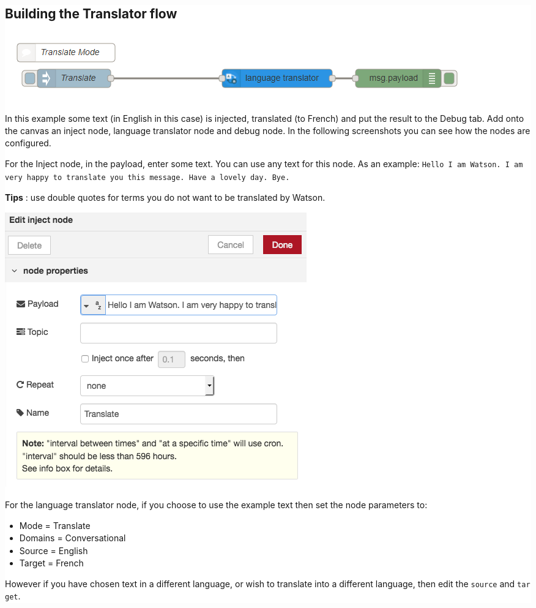 ## Building the Translator flow

![`translator-flow`](images/translator-flow.png)

In this example some text (in English in this case) is injected, translated (to French) and put the result to the Debug tab. Add onto the canvas an inject node, language translator node and debug node. In the following screenshots you can see how the nodes are configured.

For the Inject node, in the payload, enter some text. You can use any text for this node. As an example:
`Hello I am Watson. I am very happy to translate you this message. Have a lovely day. Bye.`

**Tips** : use double quotes for terms you do not want to be translated by Watson.

![`tf-inject01`](images/tf-inject01.jpg)

For the language translator node, if you choose to use the example text then set the node parameters to:
* Mode = Translate
* Domains = Conversational
* Source = English
* Target = French

However if you have chosen text in a different language, or wish to translate into a different language, then edit the `source` and `target`.
